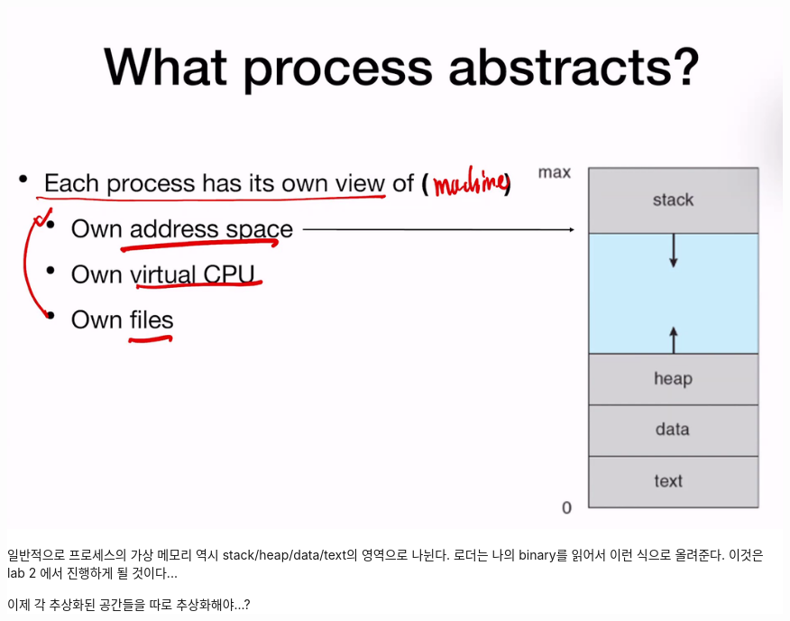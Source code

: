 ![img-description](/assets/img/posts/Pintos_003.png)

일반적으로 프로세스의 가상 메모리 역시 stack/heap/data/text의 영역으로 나뉜다.
로더는 나의 binary를 읽어서 이런 식으로 올려준다.
이것은 lab 2 에서 진행하게 될 것이다...

이제 각 추상화된 공간들을 따로 추상화해야...?
